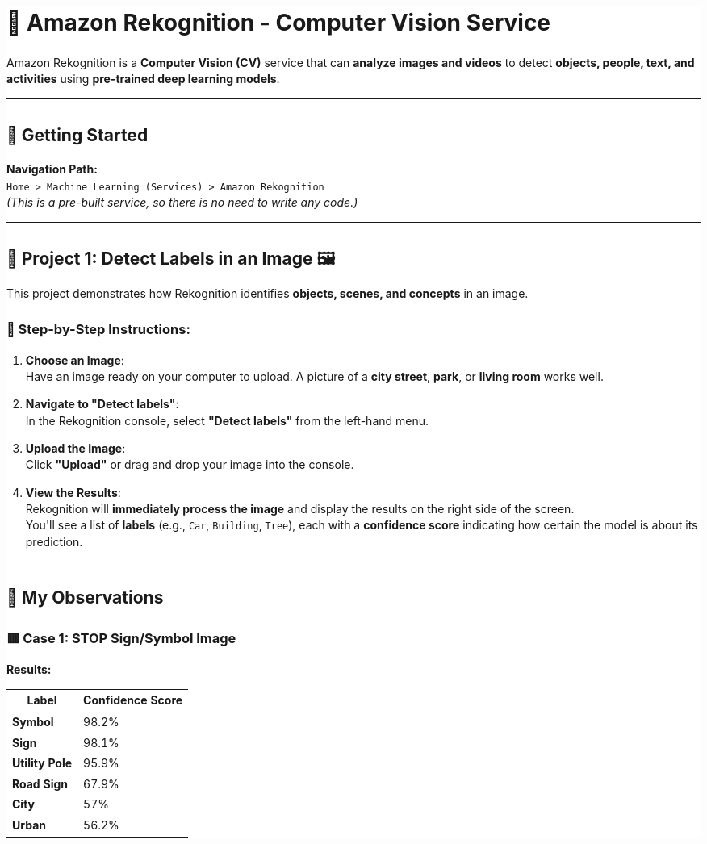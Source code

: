 # 🧠 Amazon Rekognition - Computer Vision Service

Amazon Rekognition is a **Computer Vision (CV)** service that can **analyze images and videos** to detect **objects, people, text, and activities** using **pre-trained deep learning models**.

---

## 🚀 Getting Started

**Navigation Path:**  
`Home > Machine Learning (Services) > Amazon Rekognition`  
_(This is a pre-built service, so there is no need to write any code.)_

---

## 📌 Project 1: Detect Labels in an Image 🖼️

This project demonstrates how Rekognition identifies **objects, scenes, and concepts** in an image.

### 🔹 Step-by-Step Instructions:

1. **Choose an Image**:  
   Have an image ready on your computer to upload. A picture of a **city street**, **park**, or **living room** works well.

2. **Navigate to "Detect labels"**:  
   In the Rekognition console, select **"Detect labels"** from the left-hand menu.

3. **Upload the Image**:  
   Click **"Upload"** or drag and drop your image into the console.

4. **View the Results**:  
   Rekognition will **immediately process the image** and display the results on the right side of the screen.  
   You'll see a list of **labels** (e.g., `Car`, `Building`, `Tree`), each with a **confidence score** indicating how certain the model is about its prediction.

---

## 🧾 My Observations

### 🟥 Case 1: STOP Sign/Symbol Image

**Results:**

| Label         | Confidence Score |
|---------------|------------------|
| **Symbol**     | 98.2%            |
| **Sign**       | 98.1%            |
| **Utility Pole** | 95.9%          |
| **Road Sign**  | 67.9%            |
| **City**       | 57%              |
| **Urban**      | 56.2%            |
